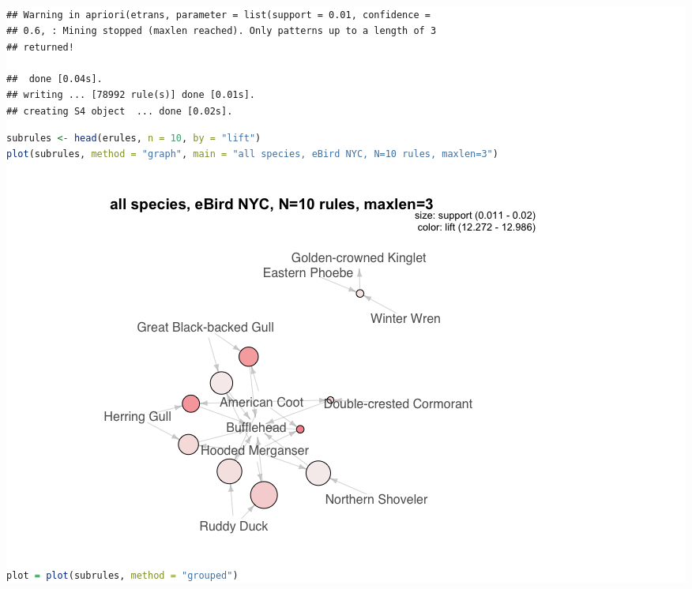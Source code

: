     ## Warning in apriori(etrans, parameter = list(support = 0.01, confidence =
    ## 0.6, : Mining stopped (maxlen reached). Only patterns up to a length of 3
    ## returned!

    ##  done [0.04s].
    ## writing ... [78992 rule(s)] done [0.01s].
    ## creating S4 object  ... done [0.02s].

``` r
subrules <- head(erules, n = 10, by = "lift")
plot(subrules, method = "graph", main = "all species, eBird NYC, N=10 rules, maxlen=3")
```

![](rules_files/figure-markdown_github/unnamed-chunk-9-2.png)

``` r
plot = plot(subrules, method = "grouped")
```
